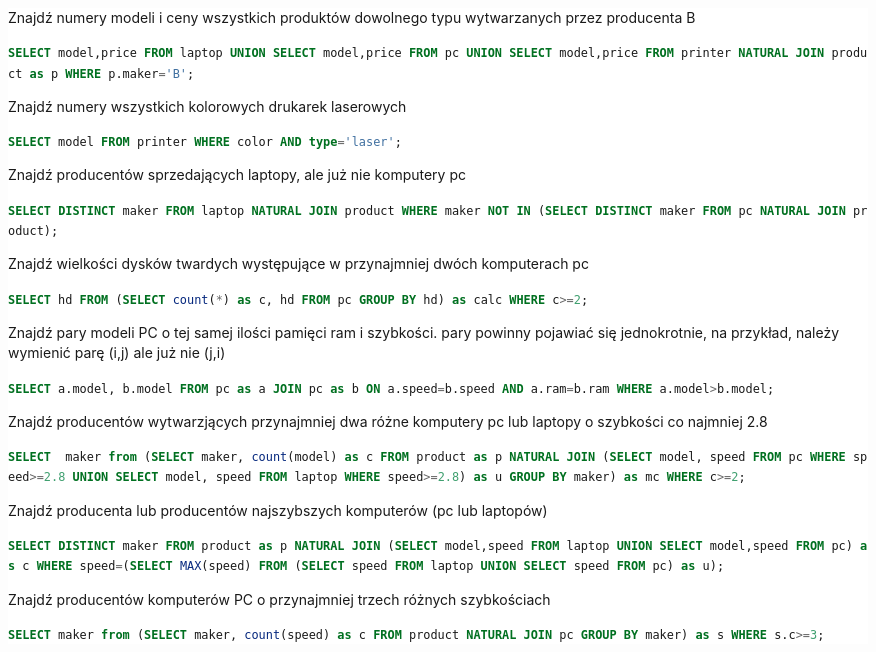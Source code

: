 Znajdź numery modeli i ceny wszystkich produktów dowolnego typu wytwarzanych przez producenta B

```sql
SELECT model,price FROM laptop UNION SELECT model,price FROM pc UNION SELECT model,price FROM printer NATURAL JOIN product as p WHERE p.maker='B';

```

Znajdź numery wszystkich kolorowych drukarek laserowych

```sql
SELECT model FROM printer WHERE color AND type='laser';

```

Znajdź producentów sprzedających laptopy, ale już nie komputery pc

```sql
SELECT DISTINCT maker FROM laptop NATURAL JOIN product WHERE maker NOT IN (SELECT DISTINCT maker FROM pc NATURAL JOIN product);

```

Znajdź wielkości dysków twardych występujące w przynajmniej dwóch komputerach pc

```sql
SELECT hd FROM (SELECT count(*) as c, hd FROM pc GROUP BY hd) as calc WHERE c>=2;

```

Znajdź pary modeli PC o tej samej ilości pamięci ram i szybkości. pary powinny pojawiać się jednokrotnie, na przykład, należy wymienić parę (i,j) ale już nie (j,i)

```sql
SELECT a.model, b.model FROM pc as a JOIN pc as b ON a.speed=b.speed AND a.ram=b.ram WHERE a.model>b.model;

```

Znajdź producentów wytwarzjących przynajmniej dwa różne komputery pc lub laptopy o szybkości co najmniej 2.8

```sql
SELECT  maker from (SELECT maker, count(model) as c FROM product as p NATURAL JOIN (SELECT model, speed FROM pc WHERE speed>=2.8 UNION SELECT model, speed FROM laptop WHERE speed>=2.8) as u GROUP BY maker) as mc WHERE c>=2;

```

Znajdź producenta lub producentów najszybszych komputerów (pc lub laptopów)

```sql
SELECT DISTINCT maker FROM product as p NATURAL JOIN (SELECT model,speed FROM laptop UNION SELECT model,speed FROM pc) as c WHERE speed=(SELECT MAX(speed) FROM (SELECT speed FROM laptop UNION SELECT speed FROM pc) as u);

```

Znajdź producentów komputerów PC o przynajmniej trzech różnych szybkościach

```sql
SELECT maker from (SELECT maker, count(speed) as c FROM product NATURAL JOIN pc GROUP BY maker) as s WHERE s.c>=3;

```
